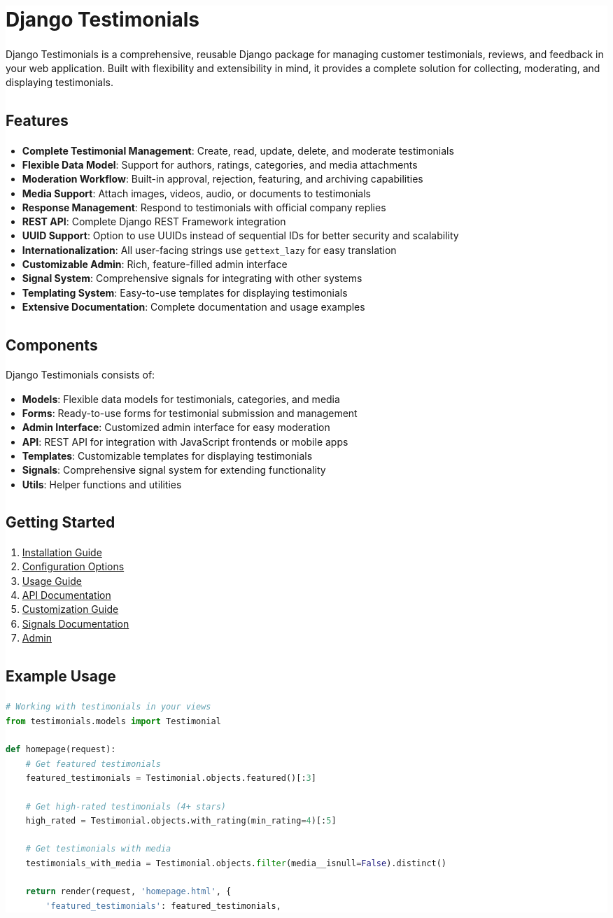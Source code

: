 # Django Testimonials

Django Testimonials is a comprehensive, reusable Django package for managing customer testimonials, reviews, and feedback in your web application. Built with flexibility and extensibility in mind, it provides a complete solution for collecting, moderating, and displaying testimonials.

## Features

- **Complete Testimonial Management**: Create, read, update, delete, and moderate testimonials
- **Flexible Data Model**: Support for authors, ratings, categories, and media attachments
- **Moderation Workflow**: Built-in approval, rejection, featuring, and archiving capabilities
- **Media Support**: Attach images, videos, audio, or documents to testimonials
- **Response Management**: Respond to testimonials with official company replies
- **REST API**: Complete Django REST Framework integration
- **UUID Support**: Option to use UUIDs instead of sequential IDs for better security and scalability
- **Internationalization**: All user-facing strings use `gettext_lazy` for easy translation
- **Customizable Admin**: Rich, feature-filled admin interface
- **Signal System**: Comprehensive signals for integrating with other systems
- **Templating System**: Easy-to-use templates for displaying testimonials
- **Extensive Documentation**: Complete documentation and usage examples

## Components

Django Testimonials consists of:

- **Models**: Flexible data models for testimonials, categories, and media
- **Forms**: Ready-to-use forms for testimonial submission and management
- **Admin Interface**: Customized admin interface for easy moderation
- **API**: REST API for integration with JavaScript frontends or mobile apps
- **Templates**: Customizable templates for displaying testimonials
- **Signals**: Comprehensive signal system for extending functionality
- **Utils**: Helper functions and utilities

## Getting Started

1. [Installation Guide](installation.md)
2. [Configuration Options](configuration.md)
3. [Usage Guide](usage.md)
4. [API Documentation](api.md)
5. [Customization Guide](customization.md)
6. [Signals Documentation](signals.md)
7. [Admin](admin.md)

## Example Usage

```python
# Working with testimonials in your views
from testimonials.models import Testimonial

def homepage(request):
    # Get featured testimonials
    featured_testimonials = Testimonial.objects.featured()[:3]
    
    # Get high-rated testimonials (4+ stars)
    high_rated = Testimonial.objects.with_rating(min_rating=4)[:5]
    
    # Get testimonials with media
    testimonials_with_media = Testimonial.objects.filter(media__isnull=False).distinct()
    
    return render(request, 'homepage.html', {
        'featured_testimonials': featured_testimonials,
```